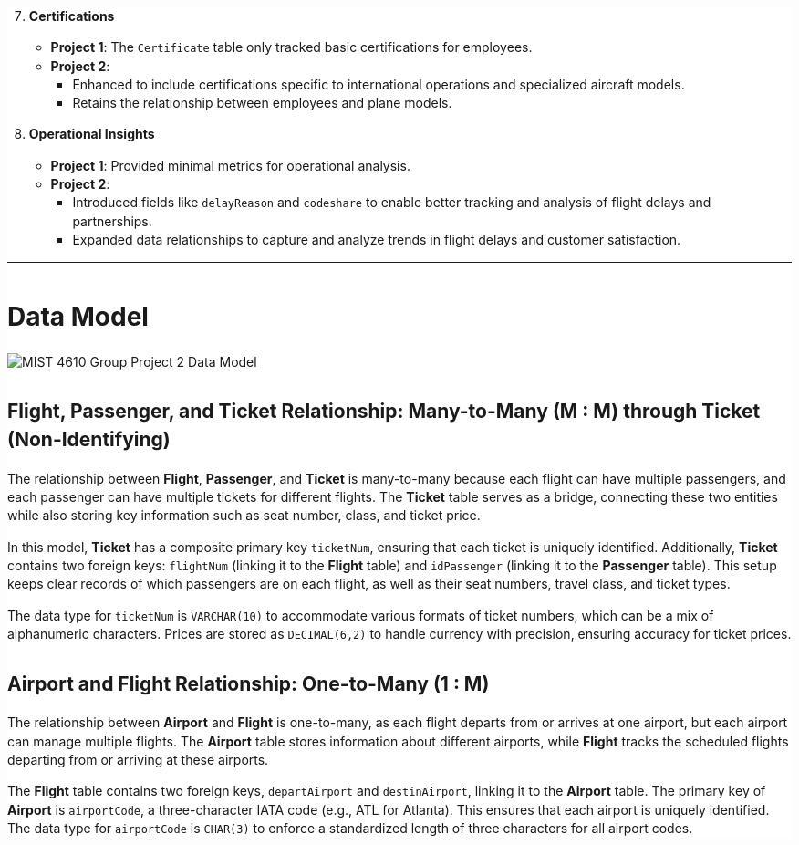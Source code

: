 7. **Certifications**
   - **Project 1**: The `Certificate` table only tracked basic certifications for employees.
   - **Project 2**:
     - Enhanced to include certifications specific to international operations and specialized aircraft models.
     - Retains the relationship between employees and plane models.

8. **Operational Insights**
   - **Project 1**: Provided minimal metrics for operational analysis.
   - **Project 2**:
     - Introduced fields like `delayReason` and `codeshare` to enable better tracking and analysis of flight delays and partnerships.
     - Expanded data relationships to capture and analyze trends in flight delays and customer satisfaction.

---

# Data Model

![MIST 4610 Group Project 2 Data Model](https://github.com/user-attachments/assets/2bf9302d-576d-4c39-9321-333db7cabb7b)

## Flight, Passenger, and Ticket Relationship: Many-to-Many (M : M) through Ticket (Non-Identifying)

The relationship between **Flight**, **Passenger**, and **Ticket** is many-to-many because each flight can have multiple passengers, and each passenger can have multiple tickets for different flights. The **Ticket** table serves as a bridge, connecting these two entities while also storing key information such as seat number, class, and ticket price.

In this model, **Ticket** has a composite primary key `ticketNum`, ensuring that each ticket is uniquely identified. Additionally, **Ticket** contains two foreign keys: `flightNum` (linking it to the **Flight** table) and `idPassenger` (linking it to the **Passenger** table). This setup keeps clear records of which passengers are on each flight, as well as their seat numbers, travel class, and ticket types.

The data type for `ticketNum` is `VARCHAR(10)` to accommodate various formats of ticket numbers, which can be a mix of alphanumeric characters. Prices are stored as `DECIMAL(6,2)` to handle currency with precision, ensuring accuracy for ticket prices.



## Airport and Flight Relationship: One-to-Many (1 : M)

The relationship between **Airport** and **Flight** is one-to-many, as each flight departs from or arrives at one airport, but each airport can manage multiple flights. The **Airport** table stores information about different airports, while **Flight** tracks the scheduled flights departing from or arriving at these airports.

The **Flight** table contains two foreign keys, `departAirport` and `destinAirport`, linking it to the **Airport** table. The primary key of **Airport** is `airportCode`, a three-character IATA code (e.g., ATL for Atlanta). This ensures that each airport is uniquely identified. The data type for `airportCode` is `CHAR(3)` to enforce a standardized length of three characters for all airport codes. 
